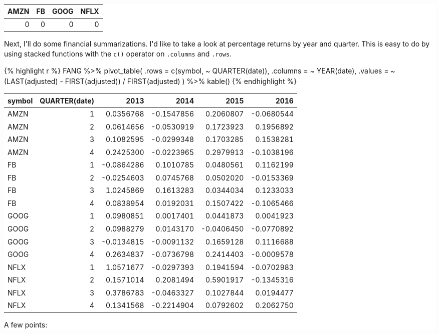 

| AMZN| FB| GOOG| NFLX|
|----:|--:|----:|----:|
|    0|  0|    0|    0|


Next, I'll do some financial summarizations. I'd like to take a look at percentage returns by year and quarter. This is easy to do by using stacked functions with the `c()` operator on `.columns` and `.rows`. 


{% highlight r %}
FANG %>%
    pivot_table(
        .rows    = c(symbol, ~ QUARTER(date)),
        .columns = ~ YEAR(date),
        .values  = ~ (LAST(adjusted) - FIRST(adjusted)) / FIRST(adjusted)
    ) %>%
    kable()
{% endhighlight %}



|symbol | QUARTER(date)|       2013|       2014|       2015|       2016|
|:------|-------------:|----------:|----------:|----------:|----------:|
|AMZN   |             1|  0.0356768| -0.1547856|  0.2060807| -0.0680544|
|AMZN   |             2|  0.0614656| -0.0530919|  0.1723923|  0.1956892|
|AMZN   |             3|  0.1082595| -0.0299348|  0.1703285|  0.1538281|
|AMZN   |             4|  0.2425300| -0.0223965|  0.2979913| -0.1038196|
|FB     |             1| -0.0864286|  0.1010785|  0.0480561|  0.1162199|
|FB     |             2| -0.0254603|  0.0745768|  0.0502020| -0.0153369|
|FB     |             3|  1.0245869|  0.1613283|  0.0344034|  0.1233033|
|FB     |             4|  0.0838954|  0.0192031|  0.1507422| -0.1065466|
|GOOG   |             1|  0.0980851|  0.0017401|  0.0441873|  0.0041923|
|GOOG   |             2|  0.0988279|  0.0143170| -0.0406450| -0.0770892|
|GOOG   |             3| -0.0134815| -0.0091132|  0.1659128|  0.1116688|
|GOOG   |             4|  0.2634837| -0.0736798|  0.2414403| -0.0009578|
|NFLX   |             1|  1.0571677| -0.0297393|  0.1941594| -0.0702983|
|NFLX   |             2|  0.1571014|  0.2081494|  0.5901917| -0.1345316|
|NFLX   |             3|  0.3786783| -0.0463327|  0.1027844|  0.0194477|
|NFLX   |             4|  0.1341568| -0.2214904|  0.0792602|  0.2062750|

A few points:
